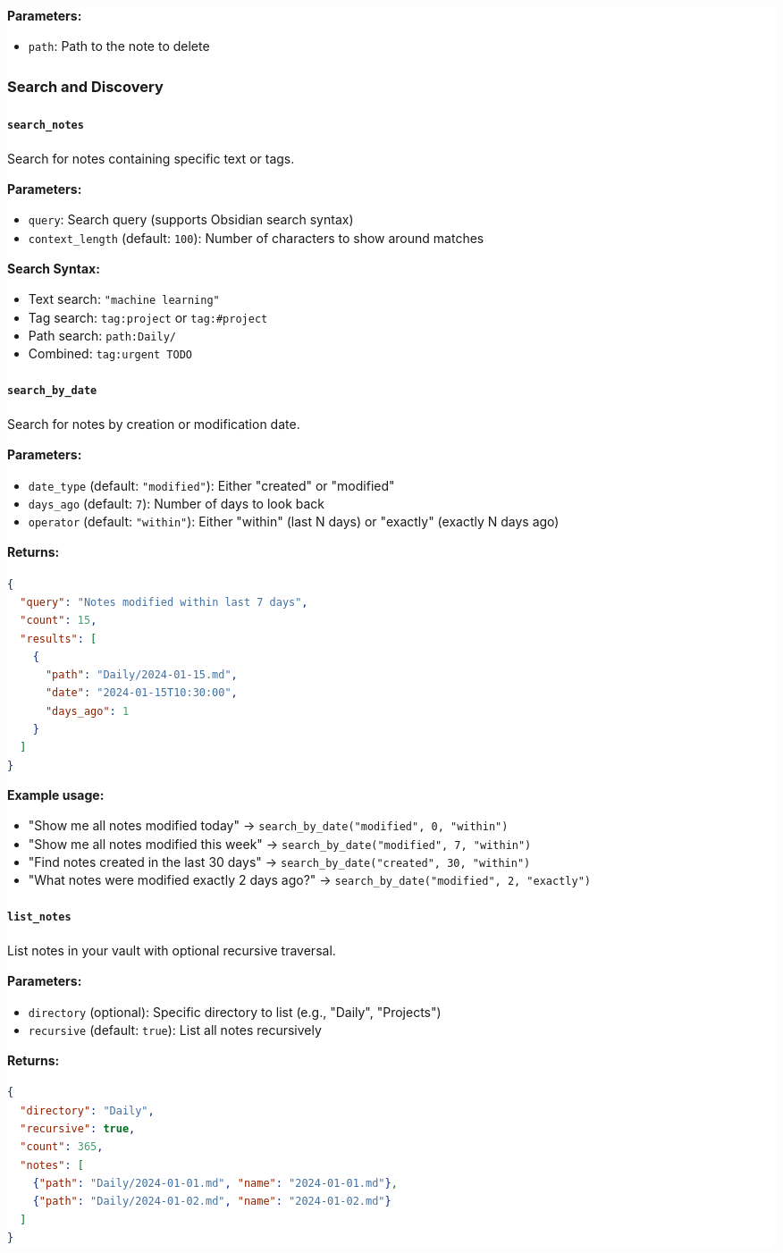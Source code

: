 **Parameters:**
- `path`: Path to the note to delete

### Search and Discovery

#### `search_notes`
Search for notes containing specific text or tags.

**Parameters:**
- `query`: Search query (supports Obsidian search syntax)
- `context_length` (default: `100`): Number of characters to show around matches

**Search Syntax:**
- Text search: `"machine learning"`
- Tag search: `tag:project` or `tag:#project`
- Path search: `path:Daily/`
- Combined: `tag:urgent TODO`

#### `search_by_date`
Search for notes by creation or modification date.

**Parameters:**
- `date_type` (default: `"modified"`): Either "created" or "modified"
- `days_ago` (default: `7`): Number of days to look back
- `operator` (default: `"within"`): Either "within" (last N days) or "exactly" (exactly N days ago)

**Returns:**
```json
{
  "query": "Notes modified within last 7 days",
  "count": 15,
  "results": [
    {
      "path": "Daily/2024-01-15.md",
      "date": "2024-01-15T10:30:00",
      "days_ago": 1
    }
  ]
}
```

**Example usage:**
- "Show me all notes modified today" → `search_by_date("modified", 0, "within")`
- "Show me all notes modified this week" → `search_by_date("modified", 7, "within")`
- "Find notes created in the last 30 days" → `search_by_date("created", 30, "within")`
- "What notes were modified exactly 2 days ago?" → `search_by_date("modified", 2, "exactly")`

#### `list_notes`
List notes in your vault with optional recursive traversal.

**Parameters:**
- `directory` (optional): Specific directory to list (e.g., "Daily", "Projects")
- `recursive` (default: `true`): List all notes recursively

**Returns:**
```json
{
  "directory": "Daily",
  "recursive": true,
  "count": 365,
  "notes": [
    {"path": "Daily/2024-01-01.md", "name": "2024-01-01.md"},
    {"path": "Daily/2024-01-02.md", "name": "2024-01-02.md"}
  ]
}
```
